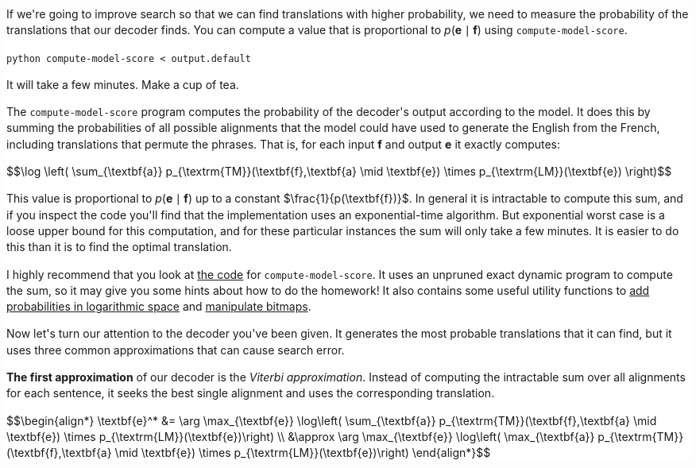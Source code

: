 [^3]: Sometimes these problem combine to create a [*fortuitous search error*](https://www.aclweb.org/anthology/P/P01/P01-1030.pdf), where inexact search finds a better translation than the one preferred by a poor model. We will not try to cause fortuitous search errors!

If we're going to improve search so that we can find translations with
higher probability, we need to measure the probability of the translations
that our decoder finds. You can compute a value that is proportional to
$p(\textbf{e} \mid \textbf{f})$  using `compute-model-score`.

    python compute-model-score < output.default

It will take a few minutes. Make a cup of tea.

The `compute-model-score` program computes the probability of the decoder's output
according to the model. It does this by summing the probabilities of all 
possible alignments that the model could have used to 
generate the English from the French, including translations
that permute the phrases. That is, for each input $\textbf{f}$
and output $\textbf{e}$ it exactly computes:

<p class="text-center">
$$\log \left( \sum_{\textbf{a}} p_{\textrm{TM}}(\textbf{f},\textbf{a} \mid \textbf{e}) \times p_{\textrm{LM}}(\textbf{e}) \right)$$
</p>

This value is proportional to $p(\textbf{e} \mid \textbf{f})$ up to
a constant $\frac{1}{p(\textbf{f})}$. In general it is intractable to
compute this sum, and if you inspect the code you'll find that the 
implementation uses an exponential-time algorithm. But exponential worst
case is a loose upper bound for this computation, and for these particular 
instances the sum will only take a few minutes.
It is easier to do this than it is to find the optimal 
translation. 

I highly recommend that you look at 
[the code](https://github.com/achimr/dreamt-gt/blob/master/decoder/compute-model-score) for `compute-model-score`.
It uses an unpruned exact dynamic program to compute the sum, so it may give 
you some hints about how to do the homework! It also contains
some useful utility functions to 
[add probabilities in logarithmic space](https://github.com/achimr/dreamt-gt/blob/master/decoder/compute-model-score#L16) 
and [manipulate bitmaps](https://github.com/achimr/dreamt-gt/blob/master/decoder/compute-model-score#L8).

Now let's turn our attention to the decoder you've been given.
It generates the most probable translations 
that it can find, but it uses three common approximations that
can cause search error. 

__The first approximation__ of our decoder is 
the _Viterbi approximation_. Instead of computing the intractable sum over
all alignments for each sentence, it seeks the best 
single alignment and uses the corresponding translation.

<p class="text-center">
$$\begin{align*} \textbf{e}^* &= \arg \max_{\textbf{e}} \log\left( \sum_{\textbf{a}} p_{\textrm{TM}}(\textbf{f},\textbf{a} \mid \textbf{e}) \times p_{\textrm{LM}}(\textbf{e})\right) \\ &\approx \arg \max_{\textbf{e}} \log\left( \max_{\textbf{a}} p_{\textrm{TM}}(\textbf{f},\textbf{a} \mid \textbf{e}) \times p_{\textrm{LM}}(\textbf{e})\right) \end{align*}$$
</p>


[^1]: the machine translation jargon for a sequence of words is _phrase_, but these aren't phrases in any linguistic theory---they can be any sequence of words in the sentence.
[^2]: Technically, this makes the default decoder a _hidden semi-Markov model_
